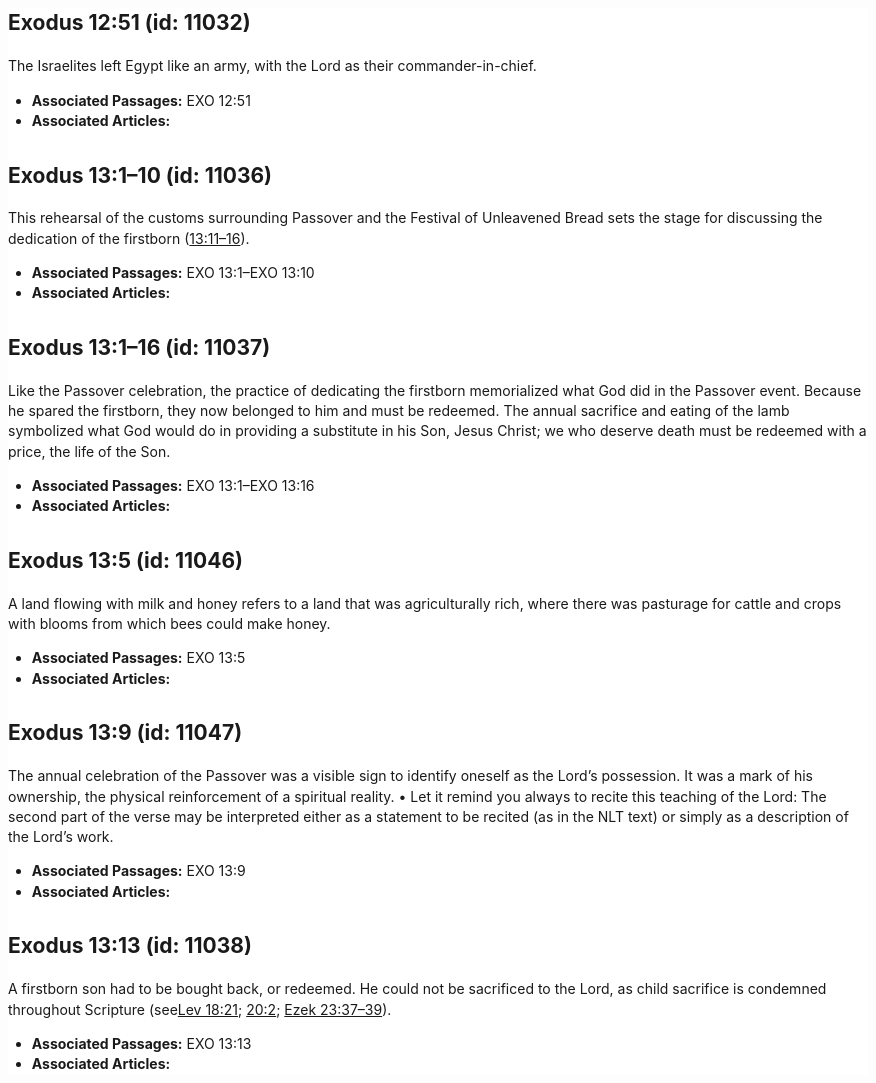## Exodus 12:51 (id: 11032)

The Israelites left Egypt like an army, with the Lord as their commander\-in\-chief.

* **Associated Passages:** EXO 12:51
* **Associated Articles:** 

## Exodus 13:1–10 (id: 11036)

This rehearsal of the customs surrounding Passover and the Festival of Unleavened Bread sets the stage for discussing the dedication of the firstborn ([13:11–16](https://ref.ly/Exod13:11-Exod13:16)).

* **Associated Passages:** EXO 13:1–EXO 13:10
* **Associated Articles:** 

## Exodus 13:1–16 (id: 11037)

Like the Passover celebration, the practice of dedicating the firstborn memorialized what God did in the Passover event. Because he spared the firstborn, they now belonged to him and must be redeemed. The annual sacrifice and eating of the lamb symbolized what God would do in providing a substitute in his Son, Jesus Christ; we who deserve death must be redeemed with a price, the life of the Son.

* **Associated Passages:** EXO 13:1–EXO 13:16
* **Associated Articles:** 

## Exodus 13:5 (id: 11046)

A land flowing with milk and honey refers to a land that was agriculturally rich, where there was pasturage for cattle and crops with blooms from which bees could make honey.

* **Associated Passages:** EXO 13:5
* **Associated Articles:** 

## Exodus 13:9 (id: 11047)

The annual celebration of the Passover was a visible sign to identify oneself as the Lord’s possession. It was a mark of his ownership, the physical reinforcement of a spiritual reality. • Let it remind you always to recite this teaching of the Lord: The second part of the verse may be interpreted either as a statement to be recited (as in the NLT text) or simply as a description of the Lord’s work.

* **Associated Passages:** EXO 13:9
* **Associated Articles:** 

## Exodus 13:13 (id: 11038)

A firstborn son had to be bought back, or redeemed. He could not be sacrificed to the Lord, as child sacrifice is condemned throughout Scripture (see[Lev 18:21](https://ref.ly/Lev18:21); [20:2](https://ref.ly/Lev20:2); [Ezek 23:37–39](https://ref.ly/Ezek23:37-Ezek23:39)).

* **Associated Passages:** EXO 13:13
* **Associated Articles:** 
